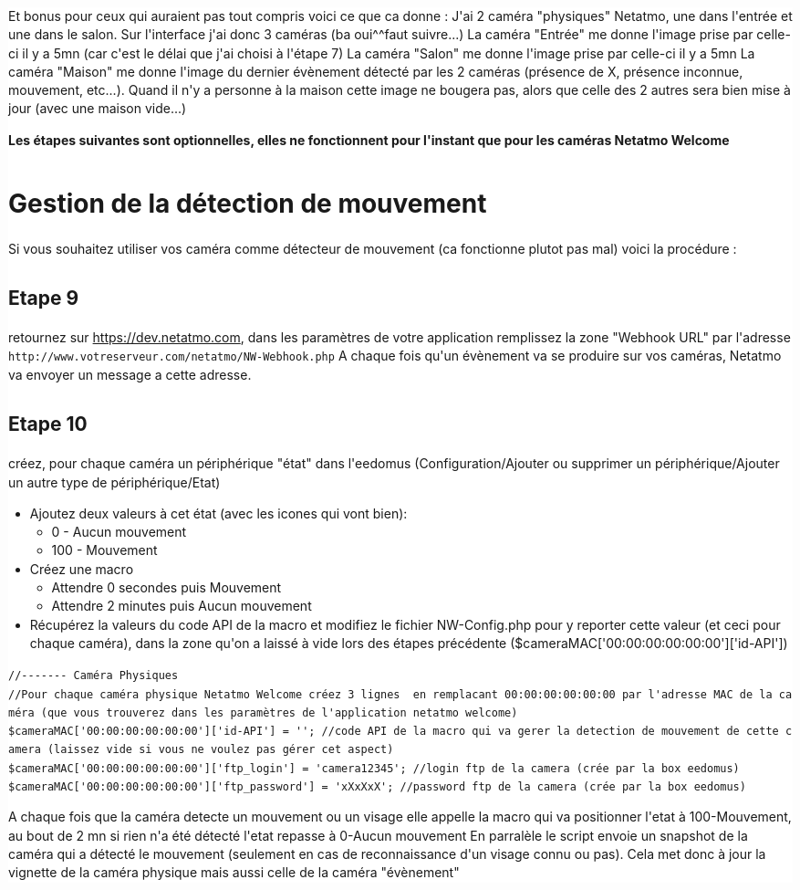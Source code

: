 Et bonus pour ceux qui auraient pas tout compris voici ce que ca donne :
J'ai 2 caméra "physiques" Netatmo, une dans l'entrée et une dans le salon.
Sur l'interface j'ai donc 3 caméras (ba oui^^faut suivre...)
La caméra "Entrée" me donne l'image prise par celle-ci il y a 5mn (car c'est le délai que j'ai choisi à l'étape 7)
La caméra "Salon" me donne l'image prise par celle-ci il y a 5mn
La caméra "Maison" me donne l'image du dernier évènement détecté par les 2 caméras (présence de X, présence inconnue, mouvement, etc...). Quand il n'y a personne à la maison cette image ne bougera pas, alors que celle des 2 autres sera bien mise à jour (avec une maison vide...)

**Les étapes suivantes sont optionnelles, elles ne fonctionnent pour l'instant que pour les caméras Netatmo Welcome**

# Gestion de la détection de mouvement

Si vous souhaitez utiliser vos caméra comme détecteur de mouvement (ca fonctionne plutot pas mal) voici la procédure :

## Etape 9
retournez sur https://dev.netatmo.com, dans les paramètres de votre application remplissez la zone "Webhook URL" par l'adresse ```http://www.votreserveur.com/netatmo/NW-Webhook.php```
A chaque fois qu'un évènement va se produire sur vos caméras, Netatmo va envoyer un message a cette adresse.

## Etape 10
créez, pour chaque caméra un périphérique "état" dans l'eedomus (Configuration/Ajouter ou supprimer un périphérique/Ajouter un autre type de périphérique/Etat)
- Ajoutez deux valeurs à cet état (avec les icones qui vont bien):
  - 0 - Aucun mouvement
  - 100 - Mouvement
- Créez une macro
  - Attendre 0 secondes puis Mouvement
  - Attendre 2 minutes puis Aucun mouvement
- Récupérez la valeurs du code API de la macro et modifiez le fichier NW-Config.php pour y reporter cette valeur (et ceci pour chaque caméra), dans la zone qu'on a laissé à vide lors des étapes précédente ($cameraMAC['00:00:00:00:00:00']['id-API'])
```
//------- Caméra Physiques
//Pour chaque caméra physique Netatmo Welcome créez 3 lignes  en remplacant 00:00:00:00:00:00 par l'adresse MAC de la caméra (que vous trouverez dans les paramètres de l'application netatmo welcome)
$cameraMAC['00:00:00:00:00:00']['id-API'] = ''; //code API de la macro qui va gerer la detection de mouvement de cette camera (laissez vide si vous ne voulez pas gérer cet aspect)
$cameraMAC['00:00:00:00:00:00']['ftp_login'] = 'camera12345'; //login ftp de la camera (crée par la box eedomus)
$cameraMAC['00:00:00:00:00:00']['ftp_password'] = 'xXxXxX'; //password ftp de la camera (crée par la box eedomus)
```

A chaque fois que la caméra detecte un mouvement ou un visage elle appelle la macro qui va positionner l'etat à 100-Mouvement, au bout de 2 mn si rien n'a été détecté l'etat repasse à 0-Aucun mouvement
En parralèle le script envoie un snapshot de la caméra qui a détecté le mouvement (seulement en cas de reconnaissance d'un visage connu ou pas). Cela met donc à jour la vignette de la caméra physique mais aussi celle de la caméra "évènement"
